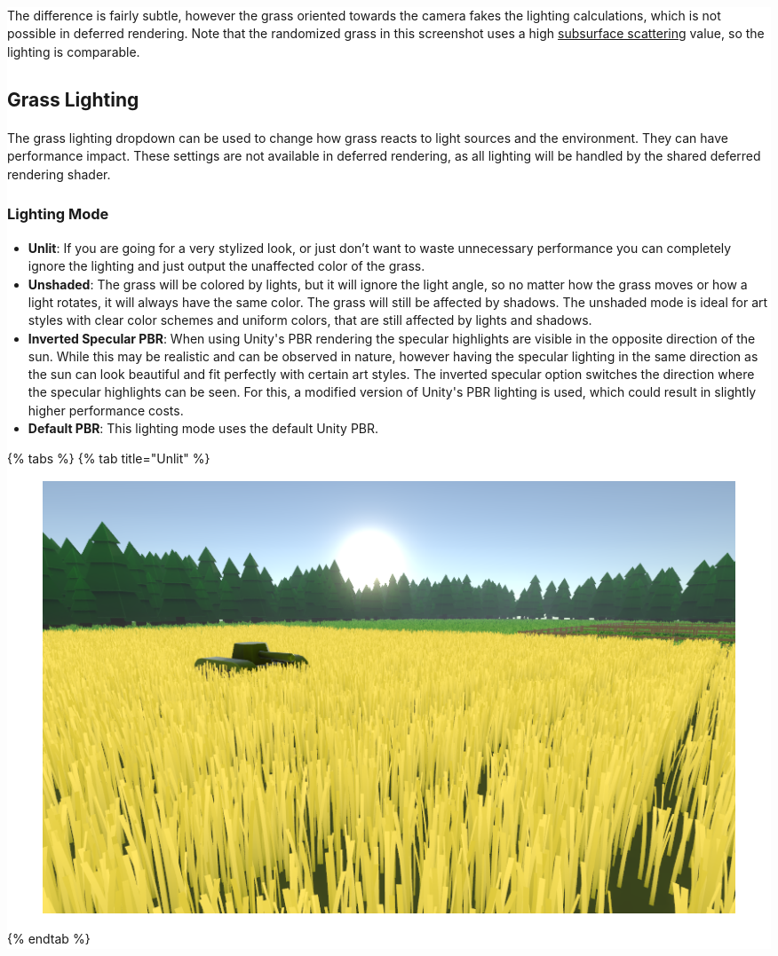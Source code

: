 The difference is fairly subtle, however the grass oriented towards the camera fakes the lighting calculations, which is not possible in deferred rendering. Note that the randomized grass in this screenshot uses a high [subsurface scattering](visual-settings.md#subsurface-scattering) value, so the lighting is comparable.

## Grass Lighting

The grass lighting dropdown can be used to change how grass reacts to light sources and the environment. They can have performance impact. These settings are not available in deferred rendering, as all lighting will be handled by the shared deferred rendering shader.

### **Lighting Mode**

* **Unlit**: If you are going for a very stylized look, or just don’t want to waste unnecessary performance you can completely ignore the lighting and just output the unaffected color of the grass.
* **Unshaded**: The grass will be colored by lights, but it will ignore the light angle, so no matter how the grass moves or how a light rotates, it will always have the same color. The grass will still be affected by shadows. The unshaded mode is ideal for art styles with clear color schemes and uniform colors, that are still affected by lights and shadows.
* **Inverted Specular PBR**: When using Unity's PBR rendering the specular highlights are visible in the opposite direction of the sun. While this may be realistic and can be observed in nature, however having the specular lighting in the same direction as the sun can look beautiful and fit perfectly with certain art styles. The inverted specular option switches the direction where the specular highlights can be seen. For this, a modified version of Unity's PBR lighting is used, which could result in slightly higher performance costs.
* **Default PBR**: This lighting mode uses the default Unity PBR.

{% tabs %}
{% tab title="Unlit" %}
<figure><img src="../../.gitbook/assets/GrassUnlit.png" alt=""><figcaption></figcaption></figure>
{% endtab %}
